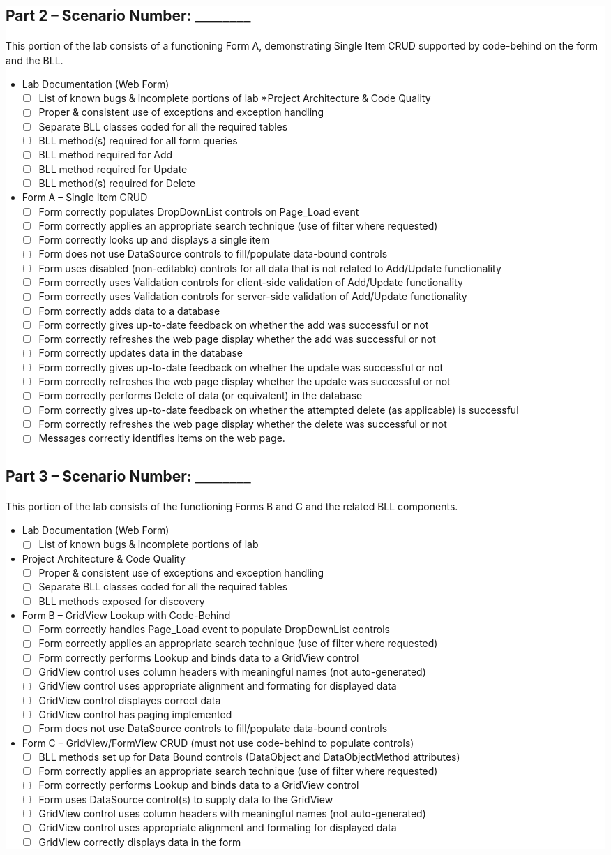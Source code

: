 ## **Part 2** – Scenario Number: ________

This portion of the lab consists of a functioning Form A, demonstrating Single Item CRUD supported by code-behind on the form and the BLL.

* Lab Documentation (Web Form)
  * [ ] List of known bugs & incomplete portions of lab
*Project Architecture & Code Quality
  * [ ] Proper & consistent use of exceptions and exception handling
  * [ ] Separate BLL classes coded for all the required tables
  * [ ] BLL method(s) required for all form queries
  * [ ] BLL method required for Add
  * [ ] BLL method required for Update
  * [ ] BLL method(s) required for Delete
* Form A – Single Item CRUD
  * [ ] Form correctly populates DropDownList controls on Page_Load event
  * [ ] Form correctly applies an appropriate search technique (use of filter where requested)
  * [ ] Form correctly looks up and displays a single item
  * [ ] Form does not use DataSource controls to fill/populate data-bound controls
  * [ ] Form uses disabled (non-editable) controls for all data that is not related to Add/Update functionality
  * [ ] Form correctly uses Validation controls for client-side validation of Add/Update functionality
  * [ ] Form correctly uses Validation controls for server-side validation of Add/Update functionality
  * [ ] Form correctly adds data to a database
  * [ ] Form correctly gives up-to-date feedback on whether the add was successful or not
  * [ ] Form correctly refreshes the web page display whether the add was successful or not
  * [ ] Form correctly updates data in the database
  * [ ] Form correctly gives up-to-date feedback on whether the update was successful or not
  * [ ] Form correctly refreshes the web page display whether the update was successful or not
  * [ ] Form correctly performs Delete of data (or equivalent) in the database
  * [ ] Form correctly gives up-to-date feedback on whether the attempted delete (as applicable) is successful
  * [ ] Form correctly refreshes the web page display whether the delete was successful or not
  * [ ] Messages correctly identifies items on the web page.

## **Part 3** – Scenario Number: ________

This portion of the lab consists of the functioning Forms B and C and the related BLL components.

* Lab Documentation (Web Form)
  * [ ] List of known bugs & incomplete portions of lab
* Project Architecture & Code Quality
  * [ ] Proper & consistent use of exceptions and exception handling
  * [ ] Separate BLL classes coded for all the required tables
  * [ ] BLL methods exposed for discovery
* Form B – GridView Lookup with Code-Behind
  * [ ] Form correctly handles Page_Load event to populate DropDownList controls
  * [ ] Form correctly applies an appropriate search technique (use of filter where requested)
  * [ ] Form correctly performs Lookup and binds data to a GridView control
  * [ ] GridView control uses column headers with meaningful names (not auto-generated)
  * [ ] GridView control uses appropriate alignment and formating for displayed data
  * [ ] GridView control displayes correct data
  * [ ] GridView control has paging implemented
  * [ ] Form does not use DataSource controls to fill/populate data-bound controls
* Form C – GridView/FormView CRUD (must not use code-behind to populate controls)
  * [ ] BLL methods set up for Data Bound controls (DataObject and DataObjectMethod attributes)
  * [ ] Form correctly applies an appropriate search technique (use of filter where requested)
  * [ ] Form correctly performs Lookup and binds data to a GridView control
  * [ ] Form uses DataSource control(s) to supply data to the GridView
  * [ ] GridView control uses column headers with meaningful names (not auto-generated)
  * [ ] GridView control uses appropriate alignment and formating for displayed data
  * [ ] GridView correctly displays data in the form